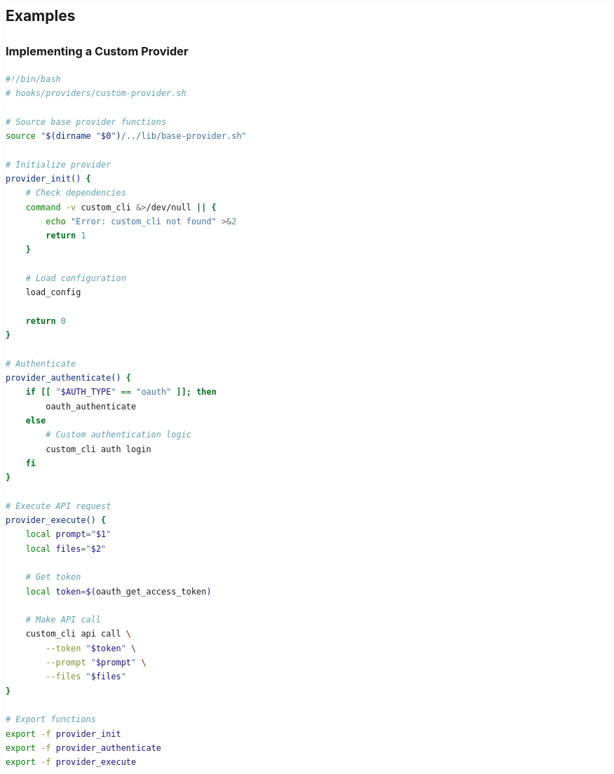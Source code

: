 ## Examples

### Implementing a Custom Provider

```bash
#!/bin/bash
# hooks/providers/custom-provider.sh

# Source base provider functions
source "$(dirname "$0")/../lib/base-provider.sh"

# Initialize provider
provider_init() {
    # Check dependencies
    command -v custom_cli &>/dev/null || {
        echo "Error: custom_cli not found" >&2
        return 1
    }
    
    # Load configuration
    load_config
    
    return 0
}

# Authenticate
provider_authenticate() {
    if [[ "$AUTH_TYPE" == "oauth" ]]; then
        oauth_authenticate
    else
        # Custom authentication logic
        custom_cli auth login
    fi
}

# Execute API request
provider_execute() {
    local prompt="$1"
    local files="$2"
    
    # Get token
    local token=$(oauth_get_access_token)
    
    # Make API call
    custom_cli api call \
        --token "$token" \
        --prompt "$prompt" \
        --files "$files"
}

# Export functions
export -f provider_init
export -f provider_authenticate
export -f provider_execute
```

